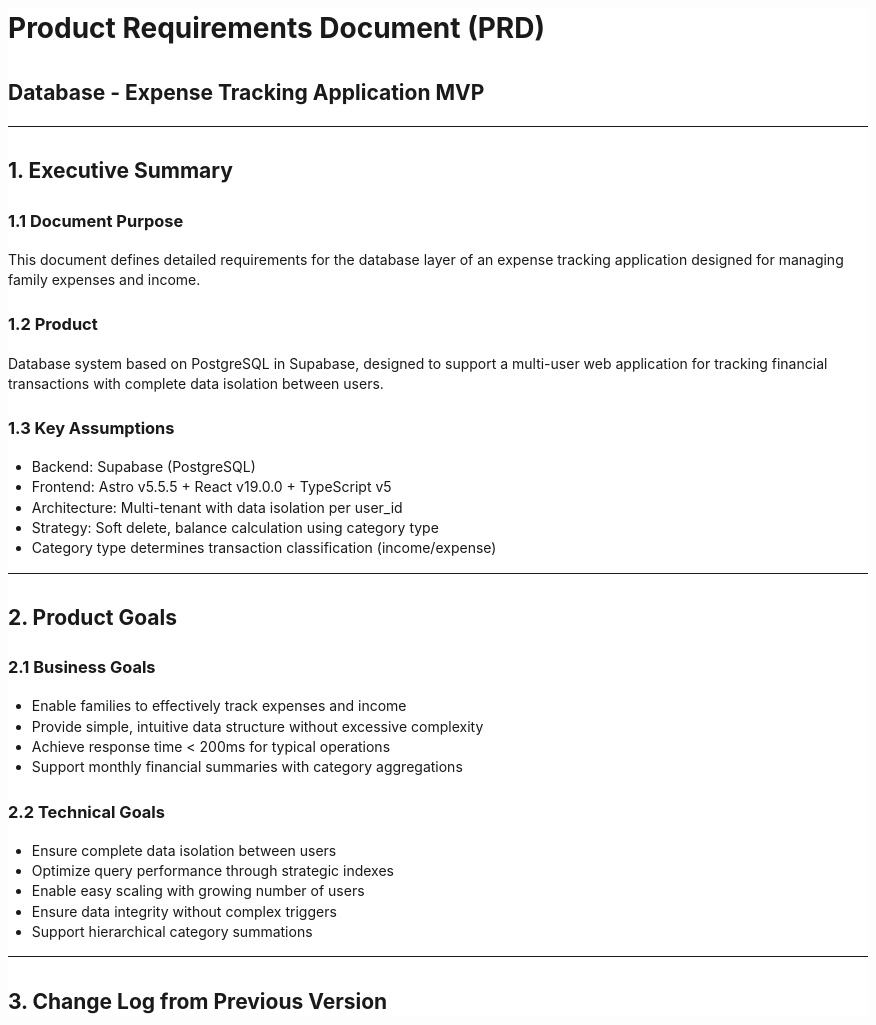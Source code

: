 # Product Requirements Document (PRD)

## Database - Expense Tracking Application MVP


***

## 1. Executive Summary

### 1.1 Document Purpose

This document defines detailed requirements for the database layer of an expense tracking application designed for managing family expenses and income.

### 1.2 Product

Database system based on PostgreSQL in Supabase, designed to support a multi-user web application for tracking financial transactions with complete data isolation between users.

### 1.3 Key Assumptions

- Backend: Supabase (PostgreSQL)
- Frontend: Astro v5.5.5 + React v19.0.0 + TypeScript v5
- Architecture: Multi-tenant with data isolation per user_id
- Strategy: Soft delete, balance calculation using category type
- Category type determines transaction classification (income/expense)

***

## 2. Product Goals

### 2.1 Business Goals

- Enable families to effectively track expenses and income
- Provide simple, intuitive data structure without excessive complexity
- Achieve response time < 200ms for typical operations
- Support monthly financial summaries with category aggregations


### 2.2 Technical Goals

- Ensure complete data isolation between users
- Optimize query performance through strategic indexes
- Enable easy scaling with growing number of users
- Ensure data integrity without complex triggers
- Support hierarchical category summations

***

## 3. Change Log from Previous Version
